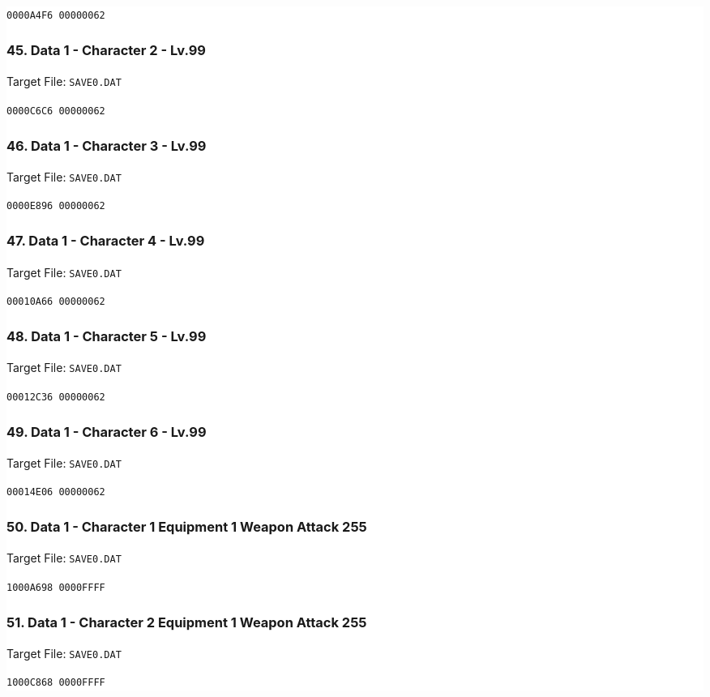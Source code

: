 ```
0000A4F6 00000062
```

### 45. Data 1 - Character 2 - Lv.99

Target File: `SAVE0.DAT`

```
0000C6C6 00000062
```

### 46. Data 1 - Character 3 - Lv.99

Target File: `SAVE0.DAT`

```
0000E896 00000062
```

### 47. Data 1 - Character 4 - Lv.99

Target File: `SAVE0.DAT`

```
00010A66 00000062
```

### 48. Data 1 - Character 5 - Lv.99

Target File: `SAVE0.DAT`

```
00012C36 00000062
```

### 49. Data 1 - Character 6 - Lv.99

Target File: `SAVE0.DAT`

```
00014E06 00000062
```

### 50. Data 1 - Character 1 Equipment 1 Weapon Attack 255

Target File: `SAVE0.DAT`

```
1000A698 0000FFFF
```

### 51. Data 1 - Character 2 Equipment 1 Weapon Attack 255

Target File: `SAVE0.DAT`

```
1000C868 0000FFFF
```
